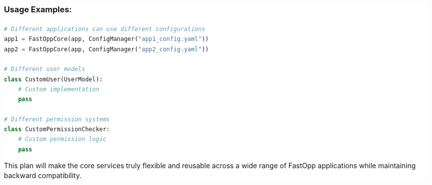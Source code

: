### **Usage Examples:**
```python
# Different applications can use different configurations
app1 = FastOppCore(app, ConfigManager("app1_config.yaml"))
app2 = FastOppCore(app, ConfigManager("app2_config.yaml"))

# Different user models
class CustomUser(UserModel):
    # Custom implementation
    pass

# Different permission systems
class CustomPermissionChecker:
    # Custom permission logic
    pass
```

This plan will make the core services truly flexible and reusable across a wide range of FastOpp applications while maintaining backward compatibility.
